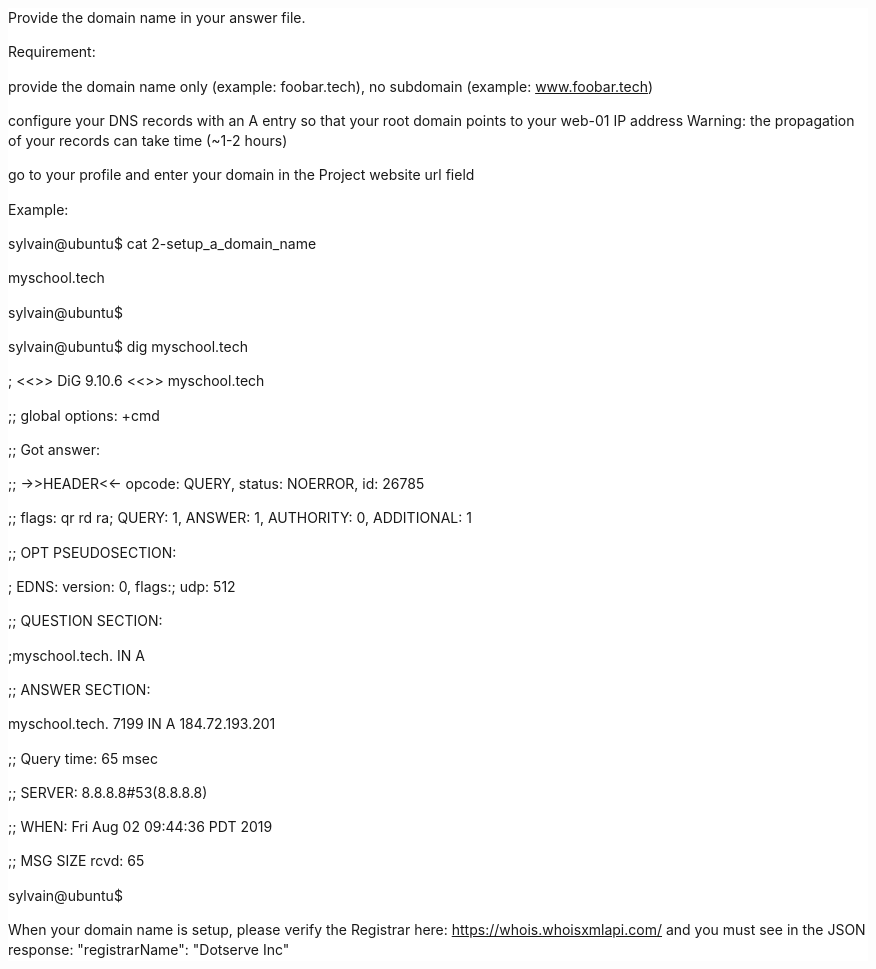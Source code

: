 Provide the domain name in your answer file.



Requirement:



provide the domain name only (example: foobar.tech), no subdomain (example: www.foobar.tech)

configure your DNS records with an A entry so that your root domain points to your web-01 IP address Warning: the propagation of your records can take time (~1-2 hours)

go to your profile and enter your domain in the Project website url field

Example:



sylvain@ubuntu$ cat 2-setup_a_domain_name

myschool.tech

sylvain@ubuntu$

sylvain@ubuntu$ dig myschool.tech



; <<>> DiG 9.10.6 <<>> myschool.tech

;; global options: +cmd

;; Got answer:

;; ->>HEADER<<- opcode: QUERY, status: NOERROR, id: 26785

;; flags: qr rd ra; QUERY: 1, ANSWER: 1, AUTHORITY: 0, ADDITIONAL: 1



;; OPT PSEUDOSECTION:

; EDNS: version: 0, flags:; udp: 512

;; QUESTION SECTION:

;myschool.tech.     IN  A



;; ANSWER SECTION:

myschool.tech.  7199    IN  A   184.72.193.201



;; Query time: 65 msec

;; SERVER: 8.8.8.8#53(8.8.8.8)

;; WHEN: Fri Aug 02 09:44:36 PDT 2019

;; MSG SIZE  rcvd: 65



sylvain@ubuntu$

When your domain name is setup, please verify the Registrar here: https://whois.whoisxmlapi.com/ and you must see in the JSON response: "registrarName": "Dotserve Inc"
